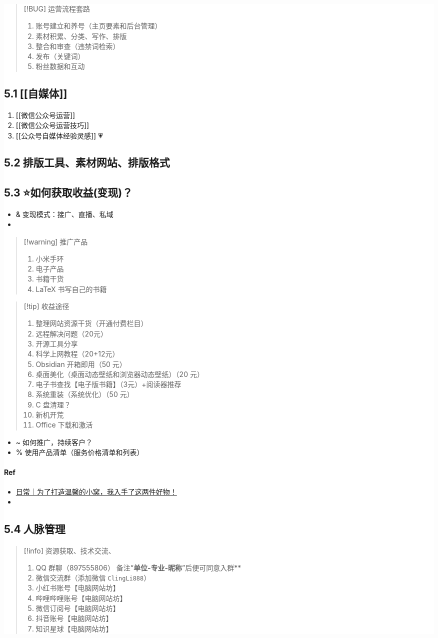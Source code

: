 > [!BUG] 运营流程套路
> 1. 账号建立和养号（主页要素和后台管理）
> 2. 素材积累、分类、写作、排版
> 3. 整合和审查（违禁词检索）
> 4. 发布（关键词）
> 5. 粉丝数据和互动
## 5.1  [[自媒体]]
1. [[微信公众号运营]]
2. [[微信公众号运营技巧]]
3. [[公众号自媒体经验灵感]] 💗
## 5.2 排版工具、素材网站、排版格式


## 5.3 ⭐如何获取收益(变现)？
- & 变现模式：接广、直播、私域
- 
> [!warning] 推广产品
> 1. 小米手环
> 2. 电子产品
> 3. 书籍干货
> 4. LaTeX 书写自己的书籍

> [!tip] 收益途径
> 1. 整理网站资源干货（开通付费栏目）
> 2. 远程解决问题（20元）
> 3. 开源工具分享
> 4. 科学上网教程（20+12元） 
> 5. Obsidian 开箱即用（50 元）
> 6. 桌面美化（桌面动态壁纸和浏览器动态壁纸）（20 元）
> 7. 电子书查找【电子版书籍】（3元）+阅读器推荐
> 8. 系统重装（系统优化）（50 元）
> 9. C 盘清理？
> 10. 新机开荒
> 11. Office 下载和激活 

- ~ 如何推广，持续客户？
- % 使用产品清单（服务价格清单和列表）


 



#### Ref
- [日常｜为了打造温馨的小窝，我入手了这两件好物！](https://mp.weixin.qq.com/s/kvfztOiAF6vr1JucN6iHyA)
- 


## 5.4 人脉管理
> [!info] 资源获取、技术交流、
> 1. QQ 群聊（897555806） 备注“****单位-专业-昵称****”后便可同意入群**
> 2. 微信交流群（添加微信 `ClingLi888`）
> 3. 小红书账号【电脑网站坊】
> 4. 哔哩哔哩账号【电脑网站坊】
> 5. 微信订阅号【电脑网站坊】
> 6. 抖音账号【电脑网站坊】
> 7. 知识星球【电脑网站坊】
